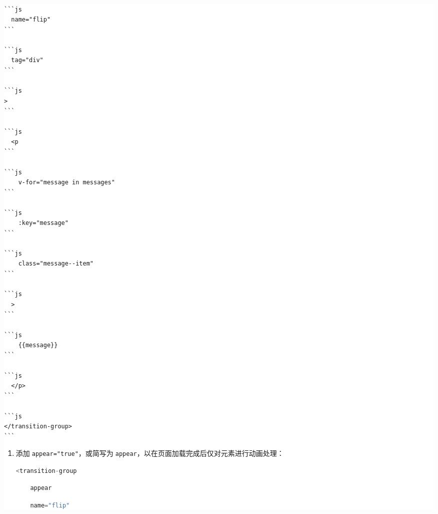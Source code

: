    ```js
      name="flip"
    ```

    ```js
      tag="div"
    ```

    ```js
    >
    ```

    ```js
      <p
    ```

    ```js
        v-for="message in messages"
    ```

    ```js
        :key="message"
    ```

    ```js
        class="message--item"
    ```

    ```js
      >
    ```

    ```js
        {{message}}
    ```

    ```js
      </p>
    ```

    ```js
    </transition-group>
    ```

1.  添加 `appear="true"`，或简写为 `appear`，以在页面加载完成后仅对元素进行动画处理：

    ```js
    <transition-group
    ```

    ```js
        appear
    ```

    ```js
        name="flip"
    ```
